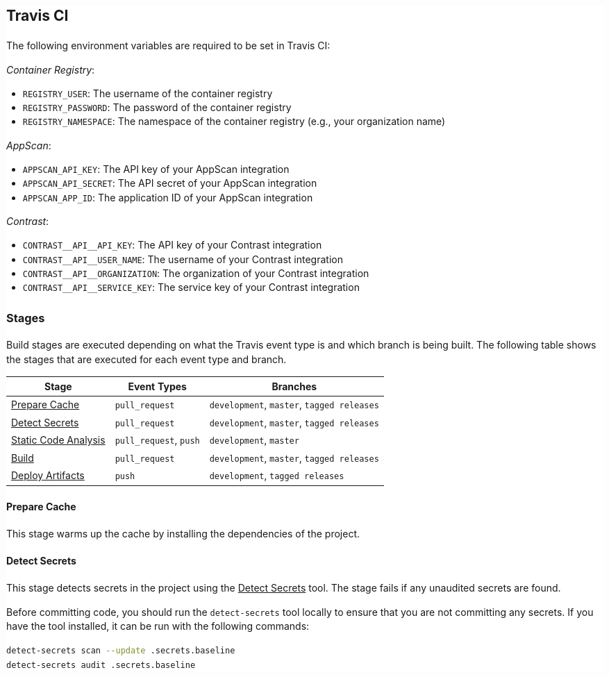 ## Travis CI

The following environment variables are required to be set in Travis CI:

_Container Registry_:

- `REGISTRY_USER`: The username of the container registry
- `REGISTRY_PASSWORD`: The password of the container registry
- `REGISTRY_NAMESPACE`: The namespace of the container registry (e.g., your organization name)

_AppScan_:

- `APPSCAN_API_KEY`: The API key of your AppScan integration
- `APPSCAN_API_SECRET`: The API secret of your AppScan integration
- `APPSCAN_APP_ID`: The application ID of your AppScan integration

_Contrast_:

- `CONTRAST__API__API_KEY`: The API key of your Contrast integration
- `CONTRAST__API__USER_NAME`: The username of your Contrast integration
- `CONTRAST__API__ORGANIZATION`: The organization of your Contrast integration
- `CONTRAST__API__SERVICE_KEY`: The service key of your Contrast integration

### Stages

Build stages are executed depending on what the Travis event type is and which branch is being built. The following table shows the stages that are executed for each event type and branch.

| Stage                                         | Event Types            | Branches                                   |
| --------------------------------------------- | ---------------------- | ------------------------------------------ |
| [Prepare Cache](#prepare-cache)               | `pull_request`         | `development`, `master`, `tagged releases` |
| [Detect Secrets](#detect-secrets)             | `pull_request`         | `development`, `master`, `tagged releases` |
| [Static Code Analysis](#static-code-analysis) | `pull_request`, `push` | `development`, `master`                    |
| [Build](#build)                               | `pull_request`         | `development`, `master`, `tagged releases` |
| [Deploy Artifacts](#deploy-artifacts)         | `push`                 | `development`, `tagged releases`           |

#### Prepare Cache

This stage warms up the cache by installing the dependencies of the project.

#### Detect Secrets

This stage detects secrets in the project using the [Detect Secrets](https://github.com/Yelp/detect-secrets) tool. The stage fails if any unaudited secrets are found.

Before committing code, you should run the `detect-secrets` tool locally to ensure that you are not committing any secrets. If you have the tool installed, it can be run with the following commands:

```bash
detect-secrets scan --update .secrets.baseline
detect-secrets audit .secrets.baseline
```
